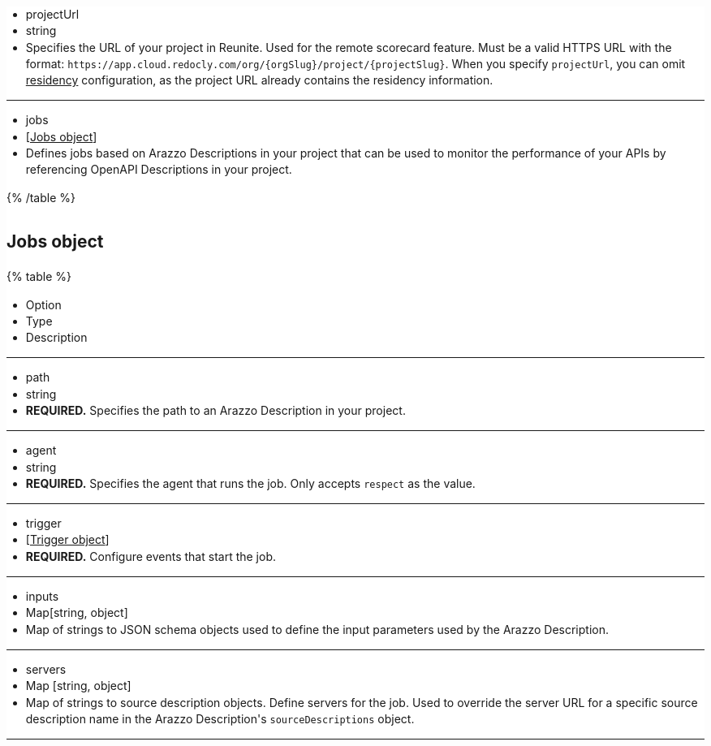 
- projectUrl
- string
- Specifies the URL of your project in Reunite.
  Used for the remote scorecard feature.
  Must be a valid HTTPS URL with the format: `https://app.cloud.redocly.com/org/{orgSlug}/project/{projectSlug}`.
  When you specify `projectUrl`, you can omit [residency](./residency.md) configuration, as the project URL already contains the residency information.

---

- jobs
- [[Jobs object](#jobs-object)]
- Defines jobs based on Arazzo Descriptions in your project that can be used to monitor the performance of your APIs by referencing OpenAPI Descriptions in your project.

{% /table %}

## Jobs object

{% table %}

- Option
- Type
- Description

---

- path
- string
- **REQUIRED.** Specifies the path to an Arazzo Description in your project.

---

- agent
- string
- **REQUIRED.** Specifies the agent that runs the job.
  Only accepts `respect` as the value.

---

- trigger
- [[Trigger object](#trigger-object)]
- **REQUIRED.** Configure events that start the job.

---

- inputs
- Map[string, object]
- Map of strings to JSON schema objects used to define the input parameters used by the Arazzo Description.

---

- servers
- Map [string, object]
- Map of strings to source description objects.
  Define servers for the job.
  Used to override the server URL for a specific source description name in the Arazzo Description's `sourceDescriptions` object.

---